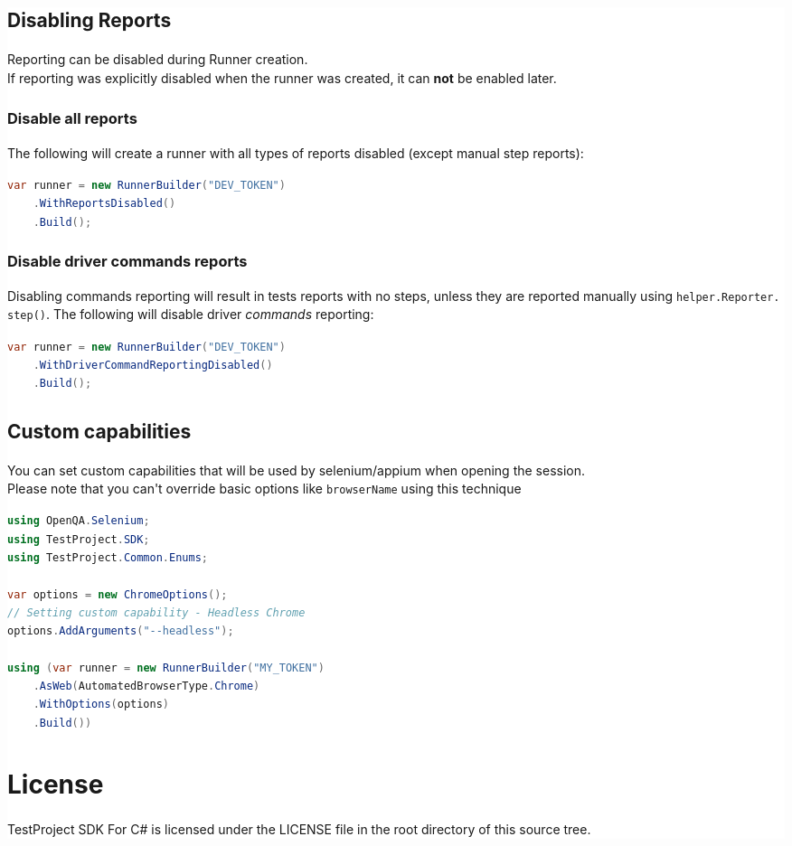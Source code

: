 ## Disabling Reports

Reporting can be disabled during Runner creation.\
If reporting was explicitly disabled when the runner was created, it can **not** be enabled later.

### Disable all reports

The following will create a runner with all types of reports disabled (except manual step reports):

```csharp
var runner = new RunnerBuilder("DEV_TOKEN")
	.WithReportsDisabled()
	.Build();
```

### Disable driver commands reports

Disabling commands reporting will result in tests reports with no steps, unless they are reported manually using `helper.Reporter.step()`.
The following will disable driver _commands_ reporting: 

```csharp
var runner = new RunnerBuilder("DEV_TOKEN")
	.WithDriverCommandReportingDisabled()
	.Build();
```

## Custom capabilities

You can set custom capabilities that will be used by selenium/appium when opening the session. \
Please note that you can't override basic options like `browserName` using this technique

```csharp
using OpenQA.Selenium;
using TestProject.SDK;
using TestProject.Common.Enums;

var options = new ChromeOptions();
// Setting custom capability - Headless Chrome
options.AddArguments("--headless");

using (var runner = new RunnerBuilder("MY_TOKEN")
	.AsWeb(AutomatedBrowserType.Chrome)
	.WithOptions(options)
	.Build())
```

# License

TestProject SDK For C# is licensed under the LICENSE file in the root directory of this source tree.